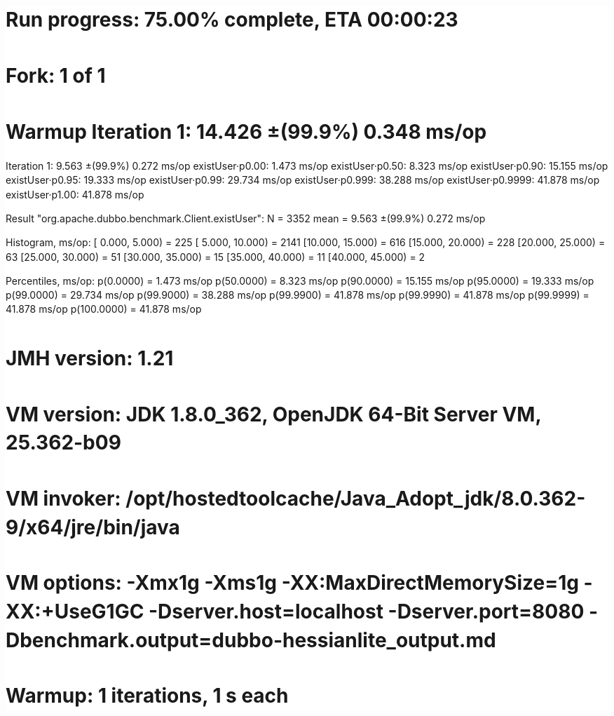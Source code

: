 # Run progress: 75.00% complete, ETA 00:00:23
# Fork: 1 of 1
# Warmup Iteration   1: 14.426 ±(99.9%) 0.348 ms/op
Iteration   1: 9.563 ±(99.9%) 0.272 ms/op
                 existUser·p0.00:   1.473 ms/op
                 existUser·p0.50:   8.323 ms/op
                 existUser·p0.90:   15.155 ms/op
                 existUser·p0.95:   19.333 ms/op
                 existUser·p0.99:   29.734 ms/op
                 existUser·p0.999:  38.288 ms/op
                 existUser·p0.9999: 41.878 ms/op
                 existUser·p1.00:   41.878 ms/op



Result "org.apache.dubbo.benchmark.Client.existUser":
  N = 3352
  mean =      9.563 ±(99.9%) 0.272 ms/op

  Histogram, ms/op:
    [ 0.000,  5.000) = 225 
    [ 5.000, 10.000) = 2141 
    [10.000, 15.000) = 616 
    [15.000, 20.000) = 228 
    [20.000, 25.000) = 63 
    [25.000, 30.000) = 51 
    [30.000, 35.000) = 15 
    [35.000, 40.000) = 11 
    [40.000, 45.000) = 2 

  Percentiles, ms/op:
      p(0.0000) =      1.473 ms/op
     p(50.0000) =      8.323 ms/op
     p(90.0000) =     15.155 ms/op
     p(95.0000) =     19.333 ms/op
     p(99.0000) =     29.734 ms/op
     p(99.9000) =     38.288 ms/op
     p(99.9900) =     41.878 ms/op
     p(99.9990) =     41.878 ms/op
     p(99.9999) =     41.878 ms/op
    p(100.0000) =     41.878 ms/op


# JMH version: 1.21
# VM version: JDK 1.8.0_362, OpenJDK 64-Bit Server VM, 25.362-b09
# VM invoker: /opt/hostedtoolcache/Java_Adopt_jdk/8.0.362-9/x64/jre/bin/java
# VM options: -Xmx1g -Xms1g -XX:MaxDirectMemorySize=1g -XX:+UseG1GC -Dserver.host=localhost -Dserver.port=8080 -Dbenchmark.output=dubbo-hessianlite_output.md
# Warmup: 1 iterations, 1 s each